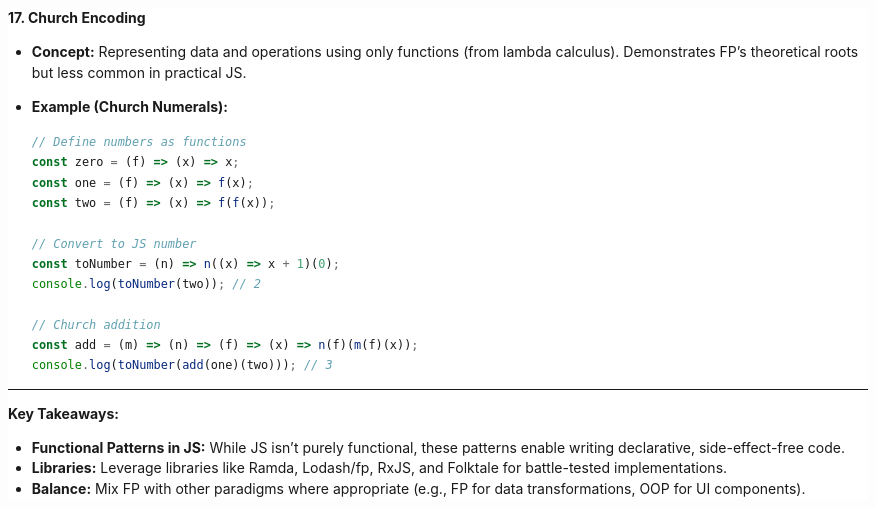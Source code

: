 
**17. Church Encoding**

- **Concept:** Representing data and operations using only functions (from lambda calculus). Demonstrates FP’s theoretical roots but less common in practical JS.
- **Example (Church Numerals):**

  ```javascript
  // Define numbers as functions
  const zero = (f) => (x) => x;
  const one = (f) => (x) => f(x);
  const two = (f) => (x) => f(f(x));

  // Convert to JS number
  const toNumber = (n) => n((x) => x + 1)(0);
  console.log(toNumber(two)); // 2

  // Church addition
  const add = (m) => (n) => (f) => (x) => n(f)(m(f)(x));
  console.log(toNumber(add(one)(two))); // 3
  ```

---

**Key Takeaways:**

- **Functional Patterns in JS:** While JS isn’t purely functional, these patterns enable writing declarative, side-effect-free code.
- **Libraries:** Leverage libraries like Ramda, Lodash/fp, RxJS, and Folktale for battle-tested implementations.
- **Balance:** Mix FP with other paradigms where appropriate (e.g., FP for data transformations, OOP for UI components).
